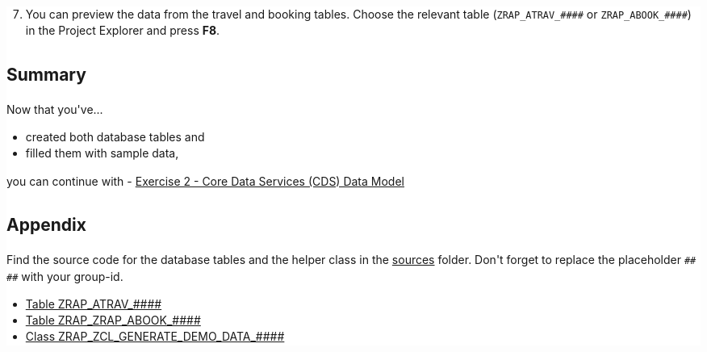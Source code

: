 7. You can preview the data from the travel and booking tables. Choose the relevant table (`ZRAP_ATRAV_####` or `ZRAP_ABOOK_####`) in the Project Explorer and press **F8**. 
    
## Summary

Now that you've... 
- created both database tables and 
- filled them with sample data, 

you can continue with - [Exercise 2 - Core Data Services (CDS) Data Model](../ex2/README.md)

## Appendix

Find the source code for the database tables and the helper class in the [sources](sources) folder. Don't forget to replace the placeholder `####` with your group-id.

- [Table ZRAP_ATRAV_####](sources/EX1_1_TABL_ZRAP_ATRAV.txt)
- [Table ZRAP_ZRAP_ABOOK_####](sources/EX1_2_TABL_ZRAP_ABOOK.txt)
- [Class ZRAP_ZCL_GENERATE_DEMO_DATA_####](sources/EX1_3_CLAS_ZCL_GENERATE_DEMO_DATA.txt)
